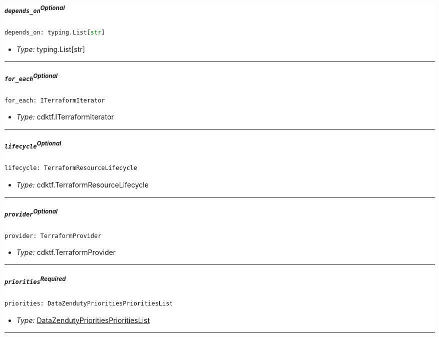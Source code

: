 ##### `depends_on`<sup>Optional</sup> <a name="depends_on" id="@skeptools/provider-zenduty.dataZendutyPriorities.DataZendutyPriorities.property.dependsOn"></a>

```python
depends_on: typing.List[str]
```

- *Type:* typing.List[str]

---

##### `for_each`<sup>Optional</sup> <a name="for_each" id="@skeptools/provider-zenduty.dataZendutyPriorities.DataZendutyPriorities.property.forEach"></a>

```python
for_each: ITerraformIterator
```

- *Type:* cdktf.ITerraformIterator

---

##### `lifecycle`<sup>Optional</sup> <a name="lifecycle" id="@skeptools/provider-zenduty.dataZendutyPriorities.DataZendutyPriorities.property.lifecycle"></a>

```python
lifecycle: TerraformResourceLifecycle
```

- *Type:* cdktf.TerraformResourceLifecycle

---

##### `provider`<sup>Optional</sup> <a name="provider" id="@skeptools/provider-zenduty.dataZendutyPriorities.DataZendutyPriorities.property.provider"></a>

```python
provider: TerraformProvider
```

- *Type:* cdktf.TerraformProvider

---

##### `priorities`<sup>Required</sup> <a name="priorities" id="@skeptools/provider-zenduty.dataZendutyPriorities.DataZendutyPriorities.property.priorities"></a>

```python
priorities: DataZendutyPrioritiesPrioritiesList
```

- *Type:* <a href="#@skeptools/provider-zenduty.dataZendutyPriorities.DataZendutyPrioritiesPrioritiesList">DataZendutyPrioritiesPrioritiesList</a>

---
